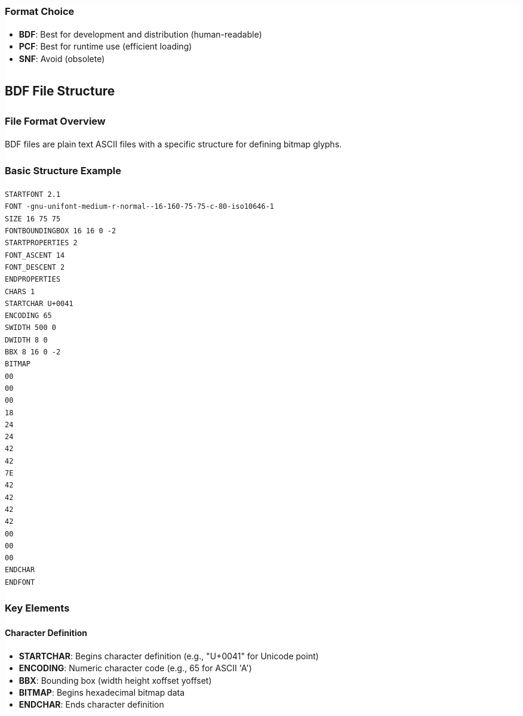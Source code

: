 ### Format Choice
- **BDF**: Best for development and distribution (human-readable)
- **PCF**: Best for runtime use (efficient loading)
- **SNF**: Avoid (obsolete)

## BDF File Structure

### File Format Overview
BDF files are plain text ASCII files with a specific structure for defining bitmap glyphs.

### Basic Structure Example
```
STARTFONT 2.1
FONT -gnu-unifont-medium-r-normal--16-160-75-75-c-80-iso10646-1
SIZE 16 75 75
FONTBOUNDINGBOX 16 16 0 -2
STARTPROPERTIES 2
FONT_ASCENT 14
FONT_DESCENT 2
ENDPROPERTIES
CHARS 1
STARTCHAR U+0041
ENCODING 65
SWIDTH 500 0
DWIDTH 8 0
BBX 8 16 0 -2
BITMAP
00
00
00
18
24
24
42
42
7E
42
42
42
42
00
00
00
ENDCHAR
ENDFONT
```

### Key Elements

#### Character Definition
- **STARTCHAR**: Begins character definition (e.g., "U+0041" for Unicode point)
- **ENCODING**: Numeric character code (e.g., 65 for ASCII 'A')
- **BBX**: Bounding box (width height xoffset yoffset)
- **BITMAP**: Begins hexadecimal bitmap data
- **ENDCHAR**: Ends character definition
